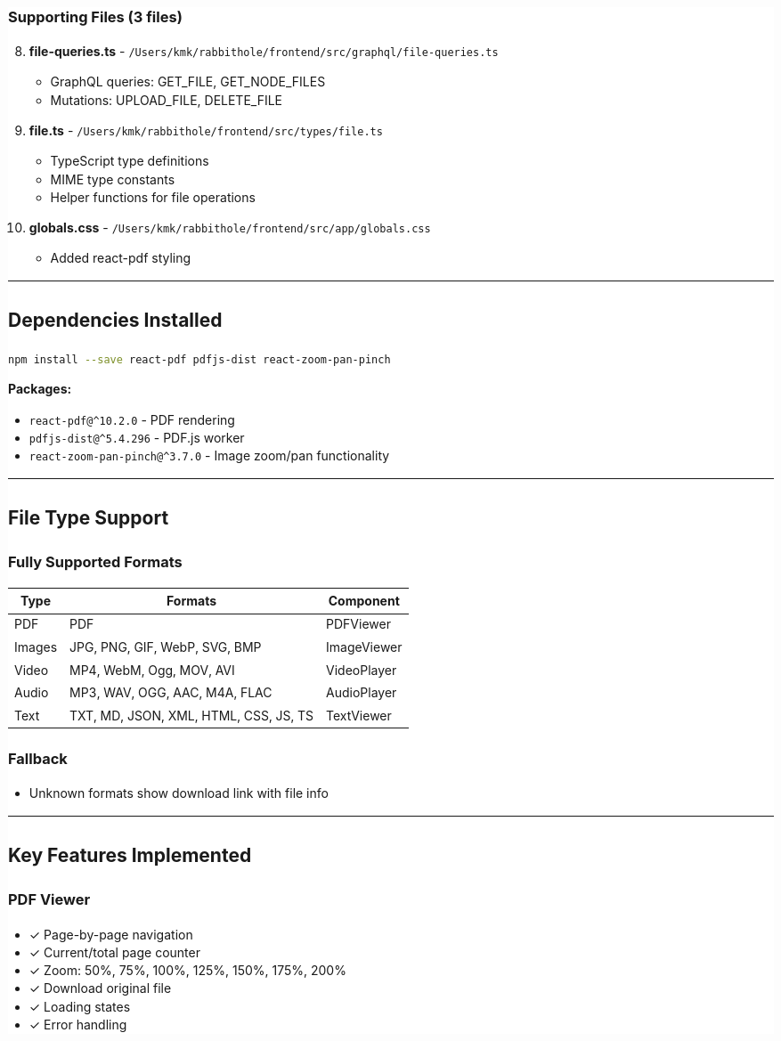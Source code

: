### Supporting Files (3 files)

8. **file-queries.ts** - `/Users/kmk/rabbithole/frontend/src/graphql/file-queries.ts`
   - GraphQL queries: GET_FILE, GET_NODE_FILES
   - Mutations: UPLOAD_FILE, DELETE_FILE

9. **file.ts** - `/Users/kmk/rabbithole/frontend/src/types/file.ts`
   - TypeScript type definitions
   - MIME type constants
   - Helper functions for file operations

10. **globals.css** - `/Users/kmk/rabbithole/frontend/src/app/globals.css`
    - Added react-pdf styling

---

## Dependencies Installed

```bash
npm install --save react-pdf pdfjs-dist react-zoom-pan-pinch
```

**Packages:**
- `react-pdf@^10.2.0` - PDF rendering
- `pdfjs-dist@^5.4.296` - PDF.js worker
- `react-zoom-pan-pinch@^3.7.0` - Image zoom/pan functionality

---

## File Type Support

### Fully Supported Formats

| Type | Formats | Component |
|------|---------|-----------|
| PDF | PDF | PDFViewer |
| Images | JPG, PNG, GIF, WebP, SVG, BMP | ImageViewer |
| Video | MP4, WebM, Ogg, MOV, AVI | VideoPlayer |
| Audio | MP3, WAV, OGG, AAC, M4A, FLAC | AudioPlayer |
| Text | TXT, MD, JSON, XML, HTML, CSS, JS, TS | TextViewer |

### Fallback
- Unknown formats show download link with file info

---

## Key Features Implemented

### PDF Viewer
- ✓ Page-by-page navigation
- ✓ Current/total page counter
- ✓ Zoom: 50%, 75%, 100%, 125%, 150%, 175%, 200%
- ✓ Download original file
- ✓ Loading states
- ✓ Error handling
